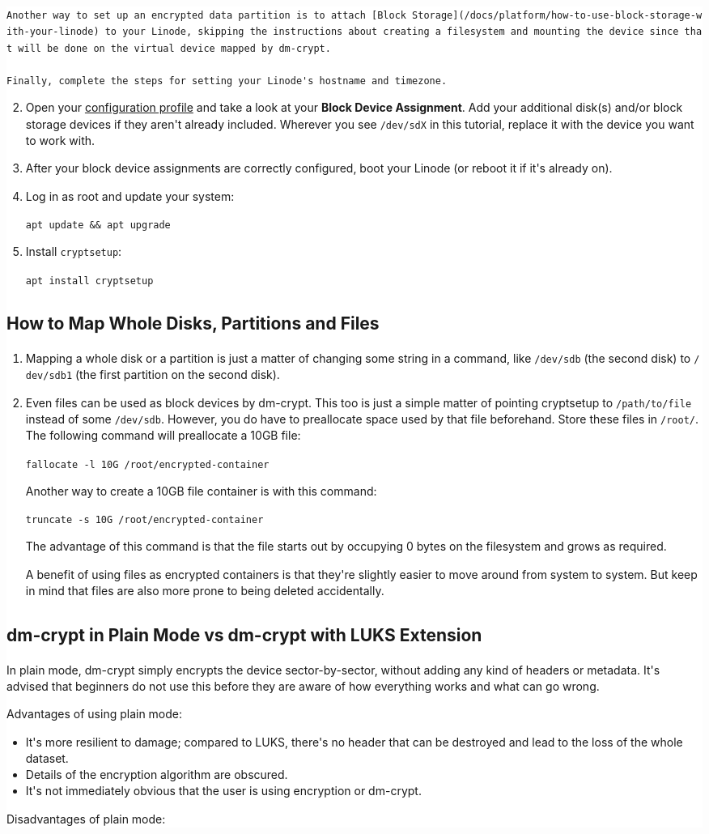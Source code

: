     Another way to set up an encrypted data partition is to attach [Block Storage](/docs/platform/how-to-use-block-storage-with-your-linode) to your Linode, skipping the instructions about creating a filesystem and mounting the device since that will be done on the virtual device mapped by dm-crypt.

    Finally, complete the steps for setting your Linode's hostname and timezone.

2.  Open your [configuration profile](/docs/platform/disk-images/disk-images-and-configuration-profiles) and take a look at your **Block Device Assignment**. Add your additional disk(s) and/or block storage devices if they aren't already included. Wherever you see `/dev/sdX` in this tutorial, replace it with the device you want to work with.

3.  After your block device assignments are correctly configured, boot your Linode (or reboot it if it's already on).

4.  Log in as root and update your system:

        apt update && apt upgrade

5.  Install `cryptsetup`:

        apt install cryptsetup

## How to Map Whole Disks, Partitions and Files

1.  Mapping a whole disk or a partition is just a matter of changing some string in a command, like `/dev/sdb` (the second disk) to `/dev/sdb1` (the first partition on the second disk).

2.  Even files can be used as block devices by dm-crypt. This too is just a simple matter of pointing cryptsetup to `/path/to/file` instead of some `/dev/sdb`. However, you do have to preallocate space used by that file beforehand. Store these files in `/root/`. The following command will preallocate a 10GB file:

        fallocate -l 10G /root/encrypted-container

    Another way to create a 10GB file container is with this command:

        truncate -s 10G /root/encrypted-container

    The advantage of this command is that the file starts out by occupying 0 bytes on the filesystem and grows as required.

    A benefit of using files as encrypted containers is that they're slightly easier to move around from system to system. But keep in mind that files are also more prone to being deleted accidentally.

## dm-crypt in Plain Mode vs dm-crypt with LUKS Extension

In plain mode, dm-crypt simply encrypts the device sector-by-sector, without adding any kind of headers or metadata. It's advised that beginners do not use this before they are aware of how everything works and what can go wrong.

Advantages of using plain mode:

*   It's more resilient to damage; compared to LUKS, there's no header that can be destroyed and lead to the loss of the whole dataset.
*   Details of the encryption algorithm are obscured.
*   It's not immediately obvious that the user is using encryption or dm-crypt.

Disadvantages of plain mode:
